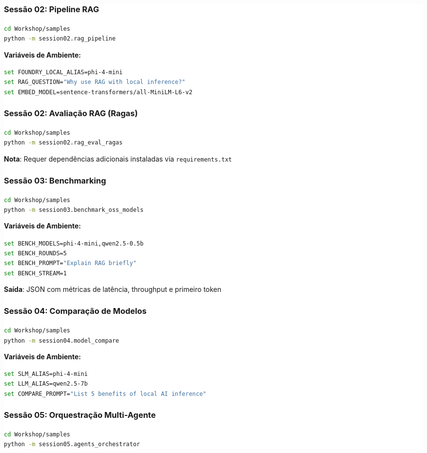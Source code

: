 ### Sessão 02: Pipeline RAG

```bash
cd Workshop/samples
python -m session02.rag_pipeline
```

**Variáveis de Ambiente:**  
```bash
set FOUNDRY_LOCAL_ALIAS=phi-4-mini
set RAG_QUESTION="Why use RAG with local inference?"
set EMBED_MODEL=sentence-transformers/all-MiniLM-L6-v2
```

### Sessão 02: Avaliação RAG (Ragas)

```bash
cd Workshop/samples
python -m session02.rag_eval_ragas
```

**Nota**: Requer dependências adicionais instaladas via `requirements.txt`

### Sessão 03: Benchmarking

```bash
cd Workshop/samples
python -m session03.benchmark_oss_models
```

**Variáveis de Ambiente:**  
```bash
set BENCH_MODELS=phi-4-mini,qwen2.5-0.5b
set BENCH_ROUNDS=5
set BENCH_PROMPT="Explain RAG briefly"
set BENCH_STREAM=1
```

**Saída**: JSON com métricas de latência, throughput e primeiro token

### Sessão 04: Comparação de Modelos

```bash
cd Workshop/samples
python -m session04.model_compare
```

**Variáveis de Ambiente:**  
```bash
set SLM_ALIAS=phi-4-mini
set LLM_ALIAS=qwen2.5-7b
set COMPARE_PROMPT="List 5 benefits of local AI inference"
```

### Sessão 05: Orquestração Multi-Agente

```bash
cd Workshop/samples
python -m session05.agents_orchestrator
```
